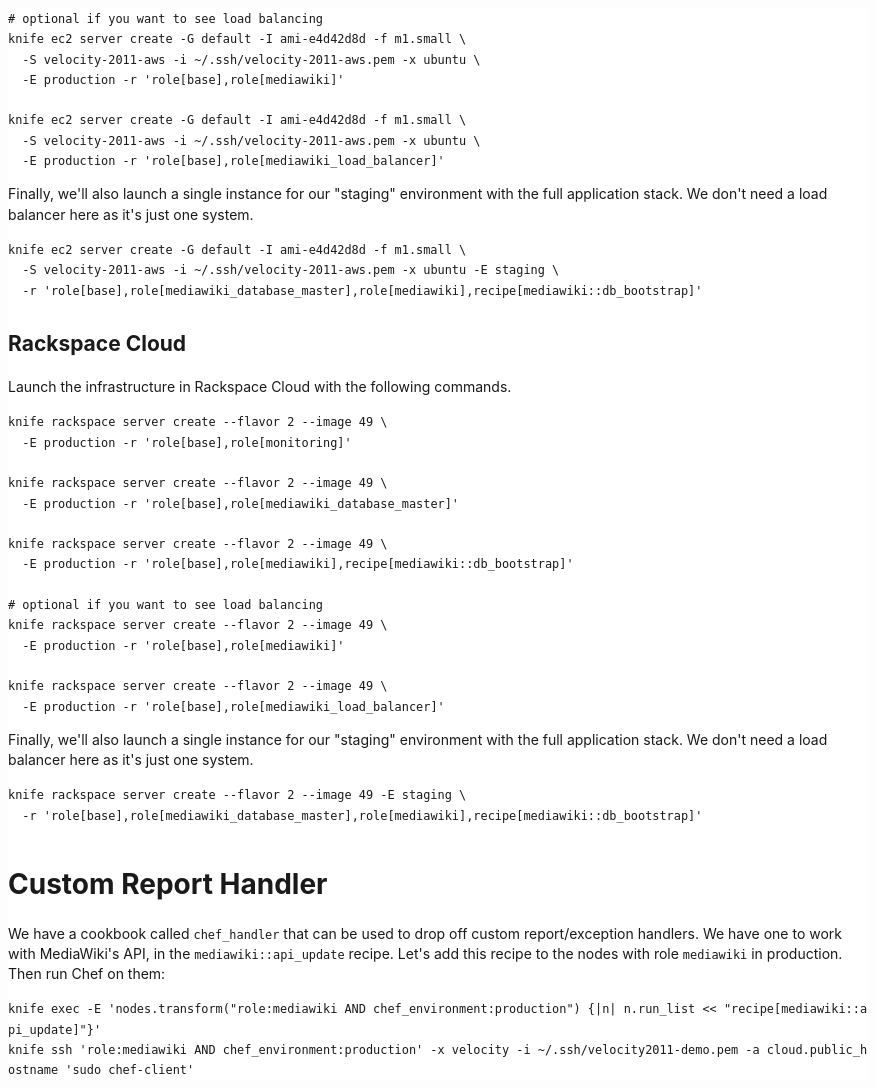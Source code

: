     # optional if you want to see load balancing
    knife ec2 server create -G default -I ami-e4d42d8d -f m1.small \
      -S velocity-2011-aws -i ~/.ssh/velocity-2011-aws.pem -x ubuntu \
      -E production -r 'role[base],role[mediawiki]'

    knife ec2 server create -G default -I ami-e4d42d8d -f m1.small \
      -S velocity-2011-aws -i ~/.ssh/velocity-2011-aws.pem -x ubuntu \
      -E production -r 'role[base],role[mediawiki_load_balancer]'

Finally, we'll also launch a single instance for our "staging" environment with the full application stack. We don't need a load balancer here as it's just one system.

    knife ec2 server create -G default -I ami-e4d42d8d -f m1.small \
      -S velocity-2011-aws -i ~/.ssh/velocity-2011-aws.pem -x ubuntu -E staging \
      -r 'role[base],role[mediawiki_database_master],role[mediawiki],recipe[mediawiki::db_bootstrap]'

Rackspace Cloud
----

Launch the infrastructure in Rackspace Cloud with the following commands.

    knife rackspace server create --flavor 2 --image 49 \
      -E production -r 'role[base],role[monitoring]'

    knife rackspace server create --flavor 2 --image 49 \
      -E production -r 'role[base],role[mediawiki_database_master]'

    knife rackspace server create --flavor 2 --image 49 \
      -E production -r 'role[base],role[mediawiki],recipe[mediawiki::db_bootstrap]'

    # optional if you want to see load balancing
    knife rackspace server create --flavor 2 --image 49 \
      -E production -r 'role[base],role[mediawiki]'

    knife rackspace server create --flavor 2 --image 49 \
      -E production -r 'role[base],role[mediawiki_load_balancer]'

Finally, we'll also launch a single instance for our "staging" environment with the full application stack. We don't need a load balancer here as it's just one system.

    knife rackspace server create --flavor 2 --image 49 -E staging \
      -r 'role[base],role[mediawiki_database_master],role[mediawiki],recipe[mediawiki::db_bootstrap]'

Custom Report Handler
====

We have a cookbook called `chef_handler` that can be used to drop off custom report/exception handlers. We have one to work with MediaWiki's API, in the `mediawiki::api_update` recipe. Let's add this recipe to the nodes with role `mediawiki` in production. Then run Chef on them:

    knife exec -E 'nodes.transform("role:mediawiki AND chef_environment:production") {|n| n.run_list << "recipe[mediawiki::api_update]"}'
    knife ssh 'role:mediawiki AND chef_environment:production' -x velocity -i ~/.ssh/velocity2011-demo.pem -a cloud.public_hostname 'sudo chef-client'
